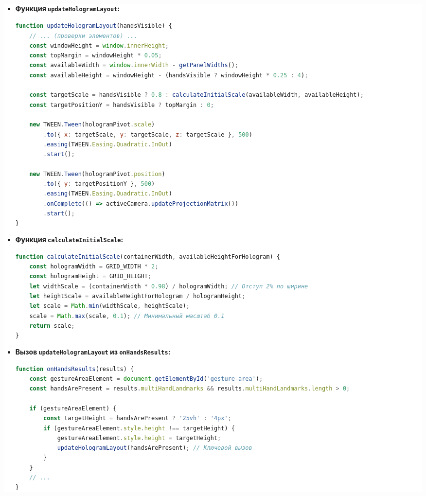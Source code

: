 *   **Функция `updateHologramLayout`:**
    ```javascript
    function updateHologramLayout(handsVisible) {
        // ... (проверки элементов) ...
        const windowHeight = window.innerHeight;
        const topMargin = windowHeight * 0.05;
        const availableWidth = window.innerWidth - getPanelWidths();
        const availableHeight = windowHeight - (handsVisible ? windowHeight * 0.25 : 4);

        const targetScale = handsVisible ? 0.8 : calculateInitialScale(availableWidth, availableHeight);
        const targetPositionY = handsVisible ? topMargin : 0;

        new TWEEN.Tween(hologramPivot.scale)
            .to({ x: targetScale, y: targetScale, z: targetScale }, 500)
            .easing(TWEEN.Easing.Quadratic.InOut)
            .start();

        new TWEEN.Tween(hologramPivot.position)
            .to({ y: targetPositionY }, 500)
            .easing(TWEEN.Easing.Quadratic.InOut)
            .onComplete(() => activeCamera.updateProjectionMatrix())
            .start();
    }
    ```

*   **Функция `calculateInitialScale`:**
    ```javascript
    function calculateInitialScale(containerWidth, availableHeightForHologram) {
        const hologramWidth = GRID_WIDTH * 2;
        const hologramHeight = GRID_HEIGHT;
        let widthScale = (containerWidth * 0.98) / hologramWidth; // Отступ 2% по ширине
        let heightScale = availableHeightForHologram / hologramHeight;
        let scale = Math.min(widthScale, heightScale);
        scale = Math.max(scale, 0.1); // Минимальный масштаб 0.1
        return scale;
    }
    ```

*   **Вызов `updateHologramLayout` из `onHandsResults`:**
    ```javascript
    function onHandsResults(results) {
        const gestureAreaElement = document.getElementById('gesture-area');
        const handsArePresent = results.multiHandLandmarks && results.multiHandLandmarks.length > 0;

        if (gestureAreaElement) {
            const targetHeight = handsArePresent ? '25vh' : '4px';
            if (gestureAreaElement.style.height !== targetHeight) {
                gestureAreaElement.style.height = targetHeight;
                updateHologramLayout(handsArePresent); // Ключевой вызов
            }
        }
        // ...
    }
    ```
